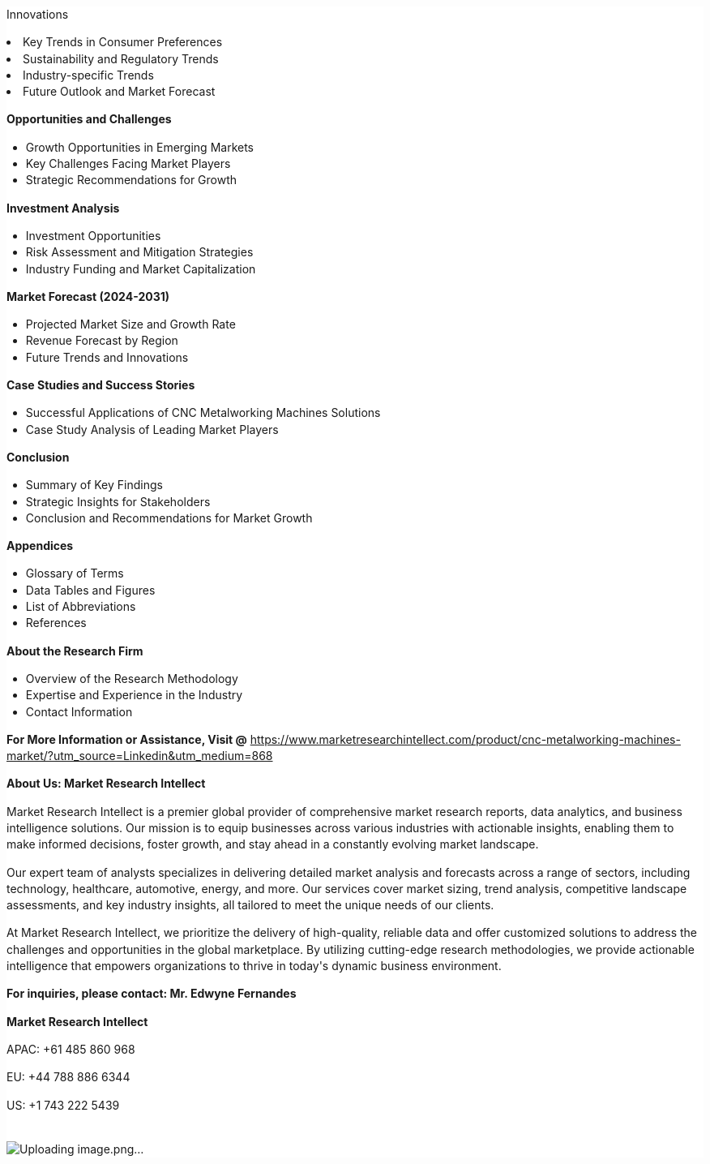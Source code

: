 Innovations</li><li>Key Trends in Consumer Preferences</li><li>Sustainability and Regulatory Trends</li><li>Industry-specific Trends</li><li>Future Outlook and Market Forecast</li></ul><p><strong>Opportunities and Challenges</strong></p><ul><li>Growth Opportunities in Emerging Markets</li><li>Key Challenges Facing Market Players</li><li>Strategic Recommendations for Growth</li></ul><p><strong>Investment Analysis</strong></p><ul><li>Investment Opportunities</li><li>Risk Assessment and Mitigation Strategies</li><li>Industry Funding and Market Capitalization</li></ul><p><strong>Market Forecast (2024-2031)</strong></p><ul><li>Projected Market Size and Growth Rate</li><li>Revenue Forecast by Region</li><li>Future Trends and Innovations</li></ul><p><strong>Case Studies and Success Stories</strong></p><ul><li>Successful Applications of CNC Metalworking Machines Solutions</li><li>Case Study Analysis of Leading Market Players</li></ul><p><strong>Conclusion</strong></p><ul><li>Summary of Key Findings</li><li>Strategic Insights for Stakeholders</li><li>Conclusion and Recommendations for Market Growth</li></ul><p><strong>Appendices</strong></p><ul><li>Glossary of Terms</li><li>Data Tables and Figures</li><li>List of Abbreviations</li><li>References</li></ul><p><strong>About the Research Firm</strong></p><ul><li>Overview of the Research Methodology</li><li>Expertise and Experience in the Industry</li><li>Contact Information</li></ul></div><div class="article-main__content" data-test-id="publishing-text-block"><p><span class="font-[700]"><strong>For More Information or Assistance, Visit @</strong>&nbsp;<a href="https://www.marketresearchintellect.com/product/cnc-metalworking-machines-market/?utm_source=Linkedin&utm_medium=868">https://www.marketresearchintellect.com/product/cnc-metalworking-machines-market/?utm_source=Linkedin&utm_medium=868</a></span></p><p><strong>About Us: Market Research Intellect</strong></p><p>Market Research Intellect is a premier global provider of comprehensive market research reports, data analytics, and business intelligence solutions. Our mission is to equip businesses across various industries with actionable insights, enabling them to make informed decisions, foster growth, and stay ahead in a constantly evolving market landscape.</p><p>Our expert team of analysts specializes in delivering detailed market analysis and forecasts across a range of sectors, including technology, healthcare, automotive, energy, and more. Our services cover market sizing, trend analysis, competitive landscape assessments, and key industry insights, all tailored to meet the unique needs of our clients.</p><p>At Market Research Intellect, we prioritize the delivery of high-quality, reliable data and offer customized solutions to address the challenges and opportunities in the global marketplace. By utilizing cutting-edge research methodologies, we provide actionable intelligence that empowers organizations to thrive in today's dynamic business environment.</p><p><strong>For inquiries, please contact: Mr. Edwyne Fernandes</strong></p><p><strong>Market Research Intellect</strong></p><p>APAC: +61 485 860 968</p><p>EU: +44 788 886 6344</p><p>US: +1 743 222 5439</p></div><div class="article-main__content" data-test-id="publishing-text-block">&nbsp;</div>
![Uploading image.png…]()
